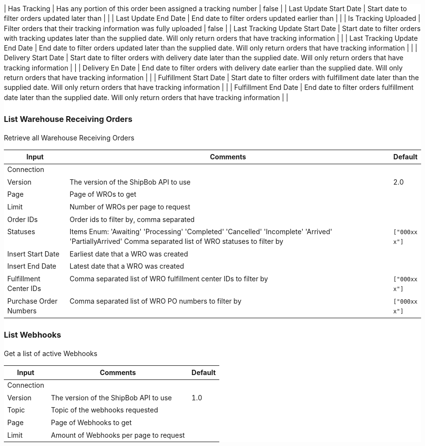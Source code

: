 | Has Tracking                    | Has any portion of this order been assigned a tracking number                                                                          | false   |
| Last Update Start Date          | Start date to filter orders updated later than                                                                                         |         |
| Last Update End Date            | End date to filter orders updated earlier than                                                                                         |         |
| Is Tracking Uploaded            | Filter orders that their tracking information was fully uploaded                                                                       | false   |
| Last Tracking Update Start Date | Start date to filter orders with tracking updates later than the supplied date. Will only return orders that have tracking information |         |
| Last Tracking Update End Date   | End date to filter orders updated later than the supplied date. Will only return orders that have tracking information                 |         |
| Delivery Start Date             | Start date to filter orders with delivery date later than the supplied date. Will only return orders that have tracking information    |         |
| Delivery En Date                | End date to filter orders with delivery date earlier than the supplied date. Will only return orders that have tracking information    |         |
| Fulfillment Start Date          | Start date to filter orders with fulfillment date later than the supplied date. Will only return orders that have tracking information |         |
| Fulfillment End Date            | End date to filter orders fulfillment date later than the supplied date. Will only return orders that have tracking information        |         |

### List Warehouse Receiving Orders

Retrieve all Warehouse Receiving Orders

| Input                  | Comments                                                                                                                                                | Default                 |
| ---------------------- | ------------------------------------------------------------------------------------------------------------------------------------------------------- | ----------------------- |
| Connection             |                                                                                                                                                         |                         |
| Version                | The version of the ShipBob API to use                                                                                                                   | 2.0                     |
| Page                   | Page of WROs to get                                                                                                                                     |                         |
| Limit                  | Number of WROs per page to request                                                                                                                      |                         |
| Order IDs              | Order ids to filter by, comma separated                                                                                                                 |                         |
| Statuses               | Items Enum: 'Awaiting' 'Processing' 'Completed' 'Cancelled' 'Incomplete' 'Arrived' 'PartiallyArrived' Comma separated list of WRO statuses to filter by | <code>["000xxx"]</code> |
| Insert Start Date      | Earliest date that a WRO was created                                                                                                                    |                         |
| Insert End Date        | Latest date that a WRO was created                                                                                                                      |                         |
| Fulfillment Center IDs | Comma separated list of WRO fulfillment center IDs to filter by                                                                                         | <code>["000xxx"]</code> |
| Purchase Order Numbers | Comma separated list of WRO PO numbers to filter by                                                                                                     | <code>["000xxx"]</code> |

### List Webhooks

Get a list of active Webhooks

| Input      | Comments                               | Default |
| ---------- | -------------------------------------- | ------- |
| Connection |                                        |         |
| Version    | The version of the ShipBob API to use  | 1.0     |
| Topic      | Topic of the webhooks requested        |         |
| Page       | Page of Webhooks to get                |         |
| Limit      | Amount of Webhooks per page to request |         |
